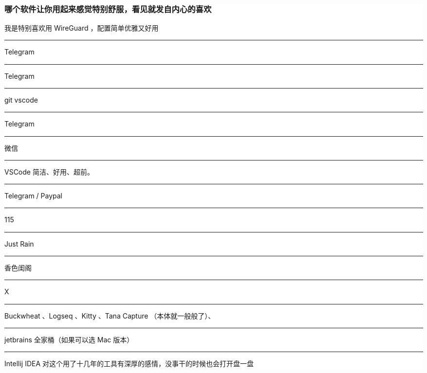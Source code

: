 ### 哪个软件让你用起来感觉特别舒服，看见就发自内心的喜欢

我是特别喜欢用 WireGuard ，配置简单优雅又好用

---------------------------------------------------

Telegram

---------------------------------------------------

Telegram

---------------------------------------------------

git
vscode

---------------------------------------------------

Telegram

---------------------------------------------------

微信

---------------------------------------------------

VSCode 简洁、好用、超前。

---------------------------------------------------

Telegram / Paypal

---------------------------------------------------

115

---------------------------------------------------

Just Rain

---------------------------------------------------

香色闺阁

---------------------------------------------------

X

---------------------------------------------------

Buckwheat 、Logseq 、Kitty 、Tana Capture （本体就一般般了）、

---------------------------------------------------

jetbrains 全家桶（如果可以选 Mac 版本）

---------------------------------------------------

Intellij IDEA
对这个用了十几年的工具有深厚的感情，没事干的时候也会打开盘一盘

